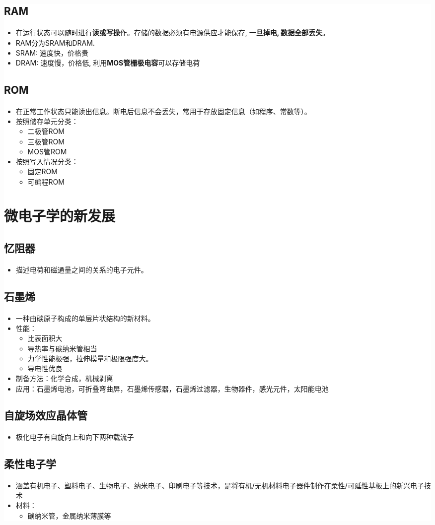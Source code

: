 
## RAM
- 在运行状态可以随时进行**读或写操**作。存储的数据必须有电源供应才能保存, **一旦掉电, 数据全部丢失**。
- RAM分为SRAM和DRAM.
- SRAM: 速度快，价格贵
- DRAM: 速度慢，价格低, 利用**MOS管栅极电容**可以存储电荷

## ROM
- 在正常工作状态只能读出信息。断电后信息不会丢失，常用于存放固定信息（如程序、常数等）。
- 按照储存单元分类：
  - 二极管ROM
  - 三极管ROM
  - MOS管ROM
- 按照写入情况分类： 
  - 固定ROM
  - 可编程ROM

# 微电子学的新发展

## 忆阻器
- 描述电荷和磁通量之间的关系的电子元件。

## 石墨烯
- 一种由碳原子构成的单层片状结构的新材料。
- 性能：
  - 比表面积大
  - 导热率与碳纳米管相当
  - 力学性能极强，拉伸模量和极限强度大。
  - 导电性优良
- 制备方法：化学合成，机械剥离
- 应用：石墨烯电池，可折叠弯曲屏，石墨烯传感器，石墨烯过滤器，生物器件，感光元件，太阳能电池

## 自旋场效应晶体管
- 极化电子有自旋向上和向下两种载流子

## 柔性电子学
- 涵盖有机电子、塑料电子、生物电子、纳米电子、印刷电子等技术，是将有机/无机材料电子器件制作在柔性/可延性基板上的新兴电子技术
- 材料：
  - 碳纳米管，金属纳米薄膜等

